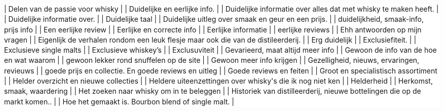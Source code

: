 | Delen van de passie voor whisky |
| Duidelijke en eerlijke info.  |
| Duidelijke informatie over alles dat met whisky te maken heeft. |
| Duidelijke informatie over. |
| Duidelijke taal |
| Duidelijke uitleg over smaak en geur en een prijs. |
| duidelijkheid, smaak-info, prijs info |
| Een eerlijke review |
| Eerlijke en correcte info  |
| Eerlijke informatie |
| eerlijke reviews |
| Ehh antwoorden op mijn vragen |
| Eigenlijk de verhalen rondom een leuk flesje maar ook die van de distileerderij. |
| Erg duidelijk  |
| Exclusiefiteit.  |
| Exclusieve single malts |
| Exclusieve whiskey’s  |
| Exclusuviteit |
| Gevarieerd, maat altijd meer info |
| Gewoon de info van de hoe en wat waarom |
| gewoon lekker rond snuffelen op de site |
| Gewoon meer info krijgen |
| Gezelligheid, nieuws, ervaringen, revieuws |
| goede prijs en collectie. En goede reviews en uitleg |
| Goede reviews en feiten |
| Groot en specialistisch assortiment |
| Helder overzicht en nieuwe collecties |
| Heldere uiteenzettingen over whisky's die ik nog niet ken |
| Helderheid |
| Herkomst, smaak, waardering |
| Het zoeken naar whisky om in te beleggen |
| Historiek van distilleerderij, nieuwe bottelingen die op de markt komen..  |
| Hoe het gemaakt is. Bourbon blend of single malt. |
